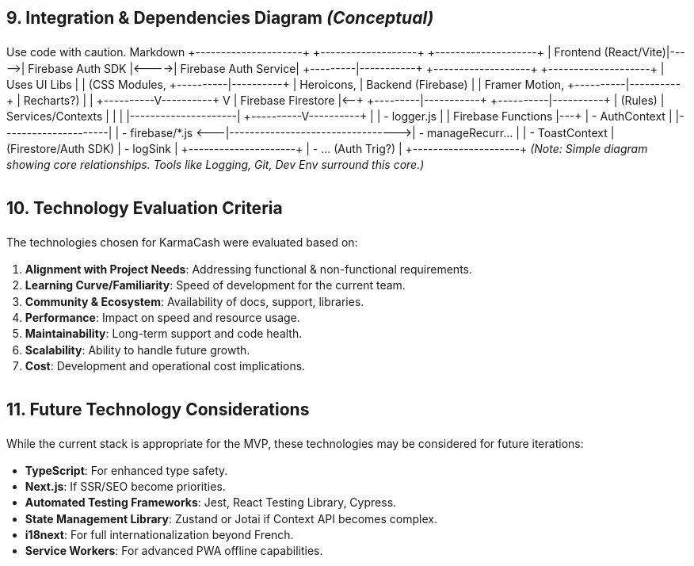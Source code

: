 ## 9. Integration & Dependencies Diagram *(Conceptual)*
Use code with caution.
Markdown
+---------------------+ +-------------------+ +--------------------+
| Frontend (React/Vite)|----->| Firebase Auth SDK |<---->| Firebase Auth Service|
+---------|-----------+ +-------------------+ +--------------------+
| Uses UI Libs |
| (CSS Modules, +----------|----------+
| Heroicons, | Backend (Firebase) |
| Framer Motion, +----------|----------+
| Recharts?) |
| +----------V----------+
V | Firebase Firestore |<--+
+---------|-----------+ +----------|----------+ | (Rules)
| Services/Contexts | | |
|---------------------| +----------V----------+ |
| - logger.js | | Firebase Functions |---+
| - AuthContext | |---------------------|
| - firebase/*.js <---|--------------------------------->| - manageRecurr... |
| - ToastContext | (Firestore/Auth SDK) | - logSink |
+---------------------+ | - ... (Auth Trig?) |
+---------------------+
*(Note: Simple diagram showing core relationships. Tools like Logging, Git, Dev Env surround this core.)*

## 10. Technology Evaluation Criteria

The technologies chosen for KarmaCash were evaluated based on:

1. **Alignment with Project Needs**: Addressing functional & non-functional requirements.
2. **Learning Curve/Familiarity**: Speed of development for the current team.
3. **Community & Ecosystem**: Availability of docs, support, libraries.
4. **Performance**: Impact on speed and resource usage.
5. **Maintainability**: Long-term support and code health.
6. **Scalability**: Ability to handle future growth.
7. **Cost**: Development and operational cost implications.

## 11. Future Technology Considerations

While the current stack is appropriate for the MVP, these technologies may be considered for future iterations:

- **TypeScript**: For enhanced type safety.
- **Next.js**: If SSR/SEO become priorities.
- **Automated Testing Frameworks**: Jest, React Testing Library, Cypress.
- **State Management Library**: Zustand or Jotai if Context API becomes complex.
- **i18next**: For full internationalization beyond French.
- **Service Workers**: For advanced PWA offline capabilities.
